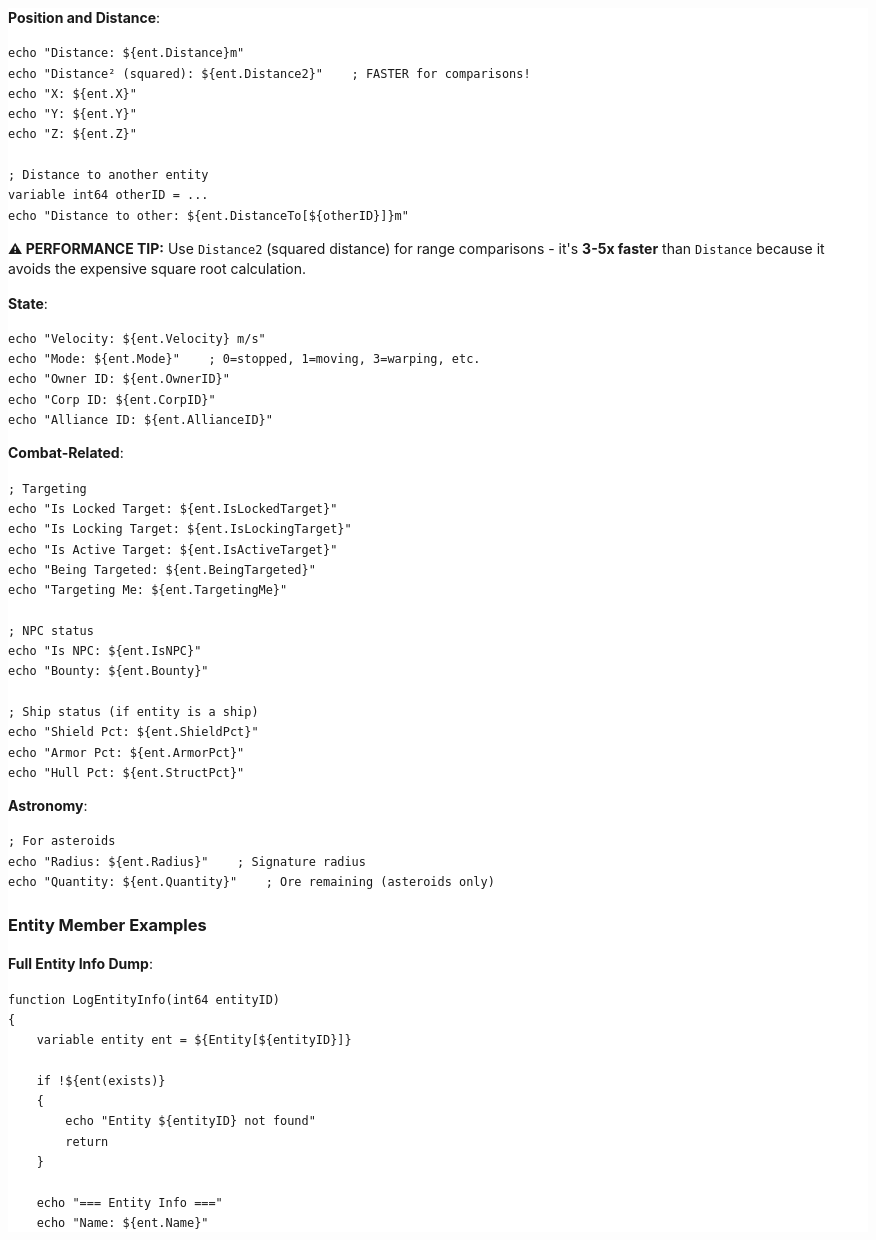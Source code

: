 **Position and Distance**:
```lavish
echo "Distance: ${ent.Distance}m"
echo "Distance² (squared): ${ent.Distance2}"    ; FASTER for comparisons!
echo "X: ${ent.X}"
echo "Y: ${ent.Y}"
echo "Z: ${ent.Z}"

; Distance to another entity
variable int64 otherID = ...
echo "Distance to other: ${ent.DistanceTo[${otherID}]}m"
```

**⚠️ PERFORMANCE TIP:** Use `Distance2` (squared distance) for range comparisons - it's **3-5x faster** than `Distance` because it avoids the expensive square root calculation.

**State**:
```lavish
echo "Velocity: ${ent.Velocity} m/s"
echo "Mode: ${ent.Mode}"    ; 0=stopped, 1=moving, 3=warping, etc.
echo "Owner ID: ${ent.OwnerID}"
echo "Corp ID: ${ent.CorpID}"
echo "Alliance ID: ${ent.AllianceID}"
```

**Combat-Related**:
```lavish
; Targeting
echo "Is Locked Target: ${ent.IsLockedTarget}"
echo "Is Locking Target: ${ent.IsLockingTarget}"
echo "Is Active Target: ${ent.IsActiveTarget}"
echo "Being Targeted: ${ent.BeingTargeted}"
echo "Targeting Me: ${ent.TargetingMe}"

; NPC status
echo "Is NPC: ${ent.IsNPC}"
echo "Bounty: ${ent.Bounty}"

; Ship status (if entity is a ship)
echo "Shield Pct: ${ent.ShieldPct}"
echo "Armor Pct: ${ent.ArmorPct}"
echo "Hull Pct: ${ent.StructPct}"
```

**Astronomy**:
```lavish
; For asteroids
echo "Radius: ${ent.Radius}"    ; Signature radius
echo "Quantity: ${ent.Quantity}"    ; Ore remaining (asteroids only)
```

### Entity Member Examples

**Full Entity Info Dump**:
```lavish
function LogEntityInfo(int64 entityID)
{
    variable entity ent = ${Entity[${entityID}]}

    if !${ent(exists)}
    {
        echo "Entity ${entityID} not found"
        return
    }

    echo "=== Entity Info ==="
    echo "Name: ${ent.Name}"
```